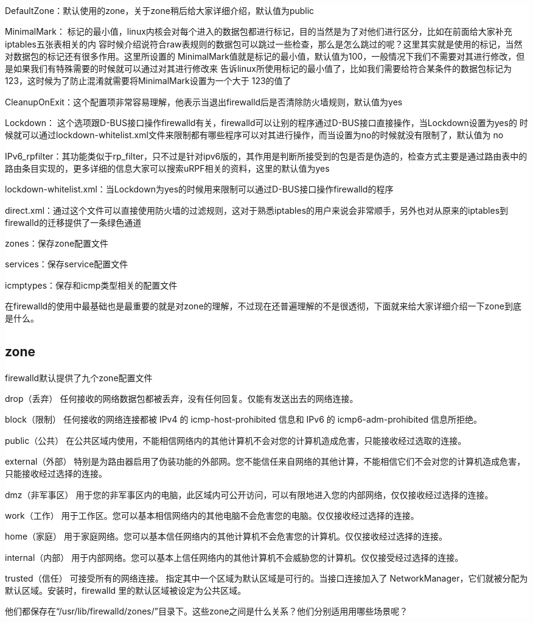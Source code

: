DefaultZone：默认使用的zone，关于zone稍后给大家详细介绍，默认值为public

MinimalMark： 标记的最小值，linux内核会对每个进入的数据包都进行标记，目的当然是为了对他们进行区分，比如在前面给大家补充iptables五张表相关的内 容时候介绍说符合raw表规则的数据包可以跳过一些检查，那么是怎么跳过的呢？这里其实就是使用的标记，当然对数据包的标记还有很多作用。这里所设置的 MinimalMark值就是标记的最小值，默认值为100，一般情况下我们不需要对其进行修改，但是如果我们有特殊需要的时候就可以通过对其进行修改来 告诉linux所使用标记的最小值了，比如我们需要给符合某条件的数据包标记为123，这时候为了防止混淆就需要将MinimalMark设置为一个大于 123的值了

CleanupOnExit：这个配置项非常容易理解，他表示当退出firewalld后是否清除防火墙规则，默认值为yes

Lockdown： 这个选项跟D-BUS接口操作firewalld有关，firewalld可以让别的程序通过D-BUS接口直接操作，当Lockdown设置为yes的 时候就可以通过lockdown-whitelist.xml文件来限制都有哪些程序可以对其进行操作，而当设置为no的时候就没有限制了，默认值为 no

IPv6_rpfilter：其功能类似于rp_filter，只不过是针对ipv6版的，其作用是判断所接受到的包是否是伪造的，检查方式主要是通过路由表中的路由条目实现的，更多详细的信息大家可以搜索uRPF相关的资料，这里的默认值为yes

lockdown-whitelist.xml：当Lockdown为yes的时候用来限制可以通过D-BUS接口操作firewalld的程序

direct.xml：通过这个文件可以直接使用防火墙的过滤规则，这对于熟悉iptables的用户来说会非常顺手，另外也对从原来的iptables到firewalld的迁移提供了一条绿色通道

zones：保存zone配置文件

services：保存service配置文件

icmptypes：保存和icmp类型相关的配置文件

在firewalld的使用中最基础也是最重要的就是对zone的理解，不过现在还普遍理解的不是很透彻，下面就来给大家详细介绍一下zone到底是什么。

## zone

firewalld默认提供了九个zone配置文件

drop（丢弃）
任何接收的网络数据包都被丢弃，没有任何回复。仅能有发送出去的网络连接。

block（限制）
任何接收的网络连接都被 IPv4 的 icmp-host-prohibited 信息和 IPv6 的 icmp6-adm-prohibited 信息所拒绝。

public（公共）
在公共区域内使用，不能相信网络内的其他计算机不会对您的计算机造成危害，只能接收经过选取的连接。

external（外部）
特别是为路由器启用了伪装功能的外部网。您不能信任来自网络的其他计算，不能相信它们不会对您的计算机造成危害，只能接收经过选择的连接。

dmz（非军事区）
用于您的非军事区内的电脑，此区域内可公开访问，可以有限地进入您的内部网络，仅仅接收经过选择的连接。

work（工作）
用于工作区。您可以基本相信网络内的其他电脑不会危害您的电脑。仅仅接收经过选择的连接。

home（家庭）
用于家庭网络。您可以基本信任网络内的其他计算机不会危害您的计算机。仅仅接收经过选择的连接。

internal（内部）
用于内部网络。您可以基本上信任网络内的其他计算机不会威胁您的计算机。仅仅接受经过选择的连接。

trusted（信任）
可接受所有的网络连接。
指定其中一个区域为默认区域是可行的。当接口连接加入了 NetworkManager，它们就被分配为默认区域。安装时，firewalld 里的默认区域被设定为公共区域。

他们都保存在“/usr/lib/firewalld/zones/”目录下。这些zone之间是什么关系？他们分别适用用哪些场景呢？

